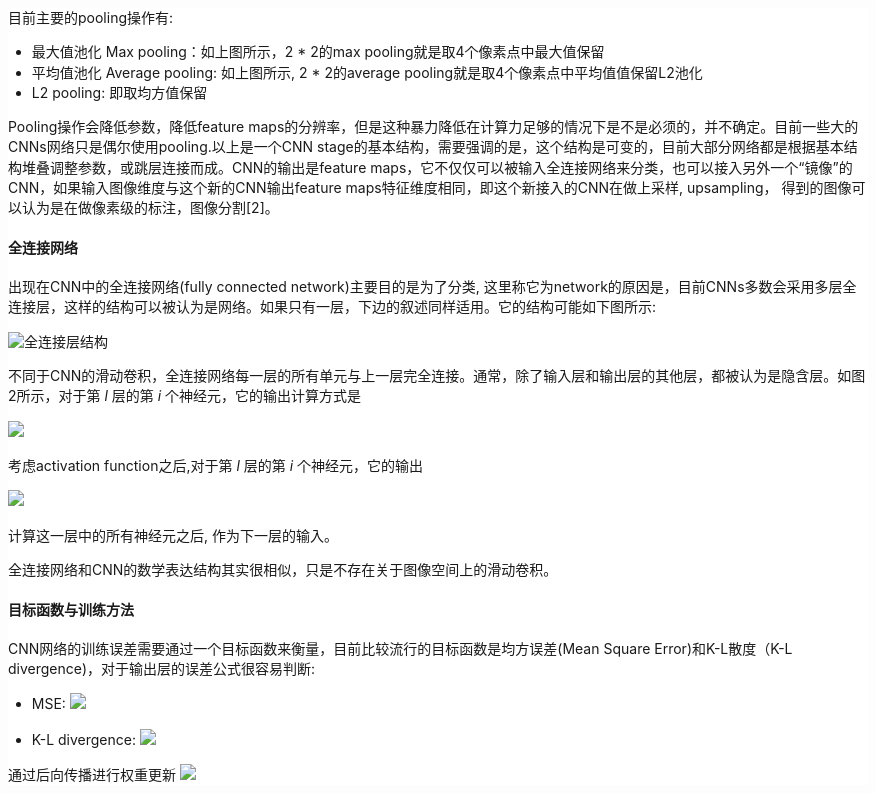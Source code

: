 
目前主要的pooling操作有:
+ 最大值池化 Max pooling：如上图所示，2 * 2的max pooling就是取4个像素点中最大值保留
+ 平均值池化 Average pooling: 如上图所示, 2 * 2的average pooling就是取4个像素点中平均值值保留L2池化 
+ L2 pooling: 即取均方值保留

Pooling操作会降低参数，降低feature maps的分辨率，但是这种暴力降低在计算力足够的情况下是不是必须的，并不确定。目前一些大的CNNs网络只是偶尔使用pooling.以上是一个CNN stage的基本结构，需要强调的是，这个结构是可变的，目前大部分网络都是根据基本结构堆叠调整参数，或跳层连接而成。CNN的输出是feature maps，它不仅仅可以被输入全连接网络来分类，也可以接入另外一个“镜像”的CNN，如果输入图像维度与这个新的CNN输出feature maps特征维度相同，即这个新接入的CNN在做上采样, upsampling， 得到的图像可以认为是在做像素级的标注，图像分割[2]。

####    全连接网络

出现在CNN中的全连接网络(fully connected network)主要目的是为了分类, 这里称它为network的原因是，目前CNNs多数会采用多层全连接层，这样的结构可以被认为是网络。如果只有一层，下边的叙述同样适用。它的结构可能如下图所示:

![全连接层结构](https://pic3.zhimg.com/80/v2-b55f96358b1f1bc8f6a4e94dd1367952_hd.jpg) 

不同于CNN的滑动卷积，全连接网络每一层的所有单元与上一层完全连接。通常，除了输入层和输出层的其他层，都被认为是隐含层。如图2所示，对于第 *l* 层的第 *i* 个神经元，它的输出计算方式是

![](https://www.zhihu.com/equation?tex=z_i%28l%29%3D%5Csum_%7Bj%3Di%7D%5E%7Bn_%7Bl-1%7D%7Dw_%7Bij%7D%28l%29a_j%28l-1%29%2Bb_i%28l%29%2C) 

考虑activation function之后,对于第 *l* 层的第 *i* 个神经元，它的输出

![](https://www.zhihu.com/equation?tex=a_i%7B%28l%29%7D%3Dh%28z_i%28l%29%29.) 

计算这一层中的所有神经元之后, 作为下一层的输入。

全连接网络和CNN的数学表达结构其实很相似，只是不存在关于图像空间上的滑动卷积。

####    目标函数与训练方法

CNN网络的训练误差需要通过一个目标函数来衡量，目前比较流行的目标函数是均方误差(Mean Square Error)和K-L散度（K-L divergence)，对于输出层的误差公式很容易判断:

+ MSE: 
![](https://www.zhihu.com/equation?tex=E+%3D+%5Cfrac%7B1%7D%7B2%7D%5Csum_%7Bj%3D1%7D%5E%7Bn_L%7D%28r_j-a_j%28L%29%29%5E2%2C) 

+ K-L divergence: 
![](https://www.zhihu.com/equation?tex=E+%3D+-+%5Cfrac%7B1%7D%7Bn_L%7D%5Csum_%7Bj%3D1%7D%5E%7Bn_L%7D%5Br_j%5Cln+a_j%28L%29%2B%281-r_j%29%5Cln%281-a_j%28L%29%29%5D) 

通过后向传播进行权重更新
![](https://pic3.zhimg.com/80/v2-fae05dd064ba83bd5bb18c6ca81b4aca_hd.jpg) 